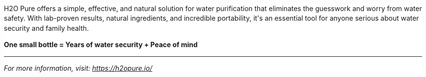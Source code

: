 H2O Pure offers a simple, effective, and natural solution for water purification that eliminates the guesswork and worry from water safety. With lab-proven results, natural ingredients, and incredible portability, it's an essential tool for anyone serious about water security and family health.

**One small bottle = Years of water security + Peace of mind**

---

*For more information, visit: https://h2opure.io/*